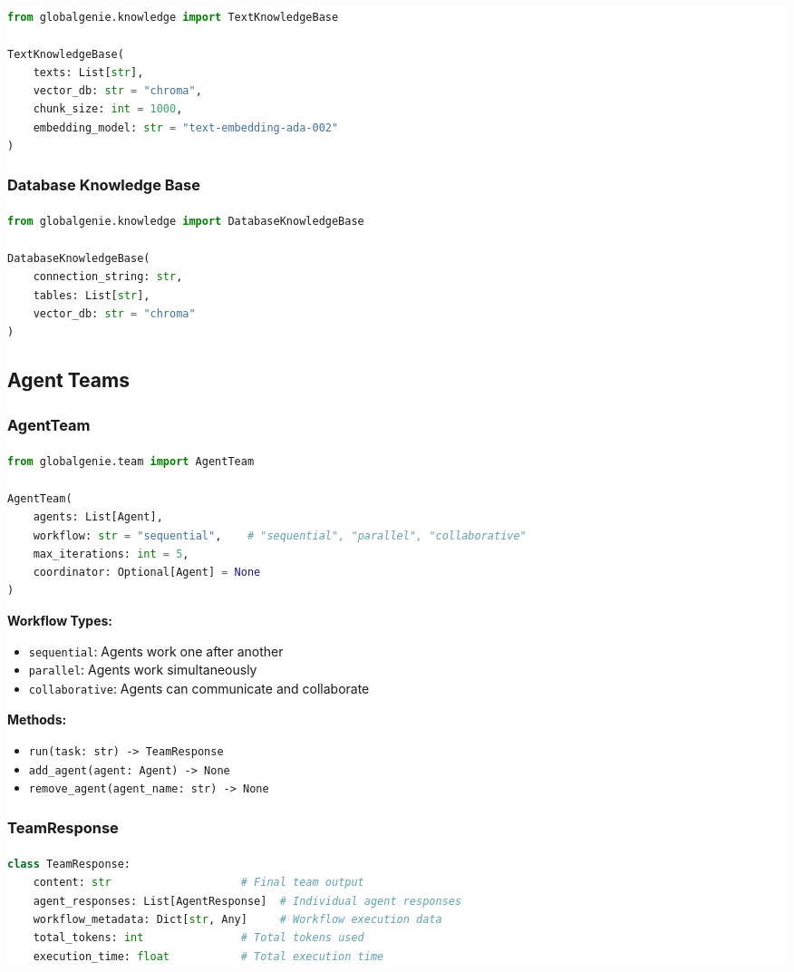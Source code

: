 ```python
from globalgenie.knowledge import TextKnowledgeBase

TextKnowledgeBase(
    texts: List[str],
    vector_db: str = "chroma",
    chunk_size: int = 1000,
    embedding_model: str = "text-embedding-ada-002"
)
```

### Database Knowledge Base

```python
from globalgenie.knowledge import DatabaseKnowledgeBase

DatabaseKnowledgeBase(
    connection_string: str,
    tables: List[str],
    vector_db: str = "chroma"
)
```

## Agent Teams

### AgentTeam

```python
from globalgenie.team import AgentTeam

AgentTeam(
    agents: List[Agent],
    workflow: str = "sequential",    # "sequential", "parallel", "collaborative"
    max_iterations: int = 5,
    coordinator: Optional[Agent] = None
)
```

**Workflow Types:**
- `sequential`: Agents work one after another
- `parallel`: Agents work simultaneously
- `collaborative`: Agents can communicate and collaborate

**Methods:**
- `run(task: str) -> TeamResponse`
- `add_agent(agent: Agent) -> None`
- `remove_agent(agent_name: str) -> None`

### TeamResponse

```python
class TeamResponse:
    content: str                    # Final team output
    agent_responses: List[AgentResponse]  # Individual agent responses
    workflow_metadata: Dict[str, Any]     # Workflow execution data
    total_tokens: int               # Total tokens used
    execution_time: float           # Total execution time
```
